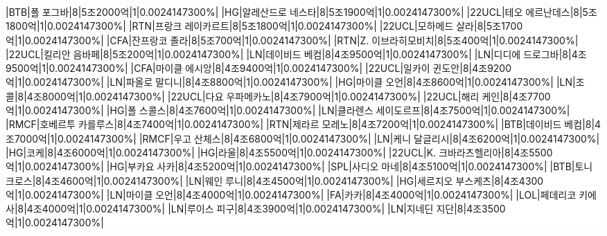 |BTB|폴 포그바|8|5조2000억|1|0.0024147300%|
|HG|알레산드로 네스타|8|5조1900억|1|0.0024147300%|
|22UCL|테오 에르난데스|8|5조1800억|1|0.0024147300%|
|RTN|프랑크 레이카르트|8|5조1800억|1|0.0024147300%|
|22UCL|모하메드 살라|8|5조1700억|1|0.0024147300%|
|CFA|잔프랑코 졸라|8|5조700억|1|0.0024147300%|
|RTN|Z. 이브라히모비치|8|5조400억|1|0.0024147300%|
|22UCL|킬리안 음바페|8|5조200억|1|0.0024147300%|
|LN|데이비드 베컴|8|4조9500억|1|0.0024147300%|
|LN|디디에 드로그바|8|4조9500억|1|0.0024147300%|
|CFA|마이클 에시앙|8|4조9400억|1|0.0024147300%|
|22UCL|일카이 귄도안|8|4조9200억|1|0.0024147300%|
|LN|파올로 말디니|8|4조8800억|1|0.0024147300%|
|HG|마이클 오언|8|4조8600억|1|0.0024147300%|
|LN|조 콜|8|4조8000억|1|0.0024147300%|
|22UCL|다요 우파메카노|8|4조7900억|1|0.0024147300%|
|22UCL|해리 케인|8|4조7700억|1|0.0024147300%|
|HG|폴 스콜스|8|4조7600억|1|0.0024147300%|
|LN|클라렌스 세이도르프|8|4조7500억|1|0.0024147300%|
|RMCF|호베르투 카를루스|8|4조7400억|1|0.0024147300%|
|RTN|제라르 모레노|8|4조7200억|1|0.0024147300%|
|BTB|데이비드 베컴|8|4조7000억|1|0.0024147300%|
|RMCF|우고 산체스|8|4조6800억|1|0.0024147300%|
|LN|케니 달글리시|8|4조6200억|1|0.0024147300%|
|HG|코케|8|4조6000억|1|0.0024147300%|
|HG|라울|8|4조5500억|1|0.0024147300%|
|22UCL|K. 크바라츠헬리아|8|4조5500억|1|0.0024147300%|
|HG|부카요 사카|8|4조5200억|1|0.0024147300%|
|SPL|사디오 마네|8|4조5100억|1|0.0024147300%|
|BTB|토니 크로스|8|4조4600억|1|0.0024147300%|
|LN|웨인 루니|8|4조4500억|1|0.0024147300%|
|HG|세르지오 부스케츠|8|4조4300억|1|0.0024147300%|
|LN|마이클 오언|8|4조4000억|1|0.0024147300%|
|FA|카카|8|4조4000억|1|0.0024147300%|
|LOL|페데리코 키에사|8|4조4000억|1|0.0024147300%|
|LN|루이스 피구|8|4조3900억|1|0.0024147300%|
|LN|지네딘 지단|8|4조3500억|1|0.0024147300%|